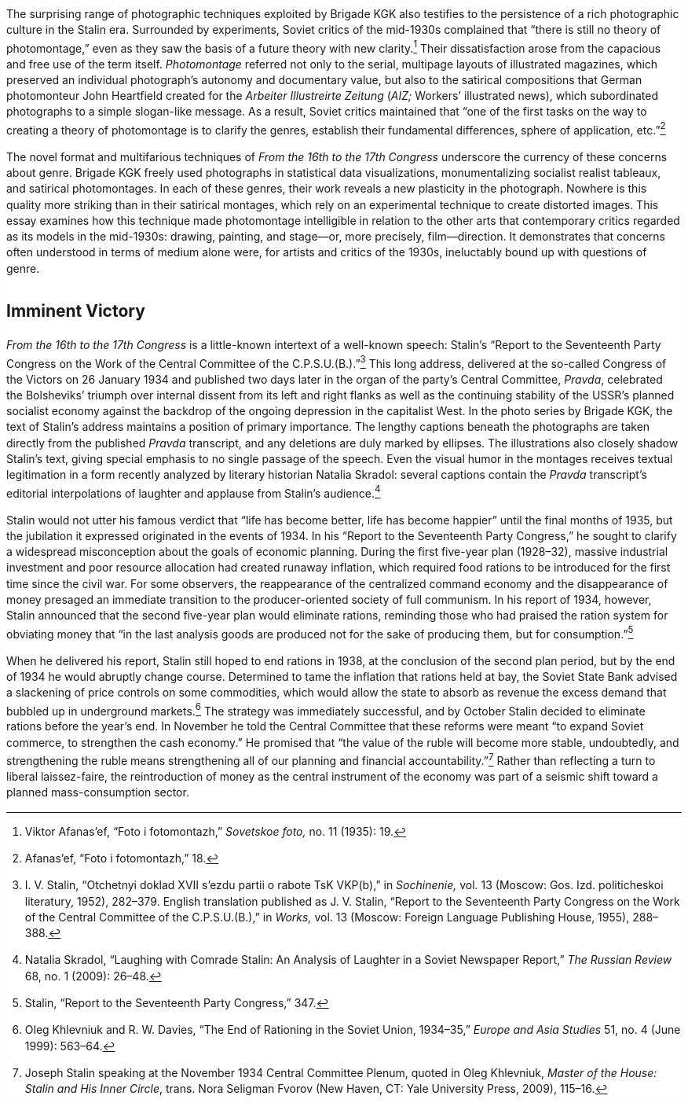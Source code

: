 The surprising range of photographic techniques exploited by Brigade KGK also testifies to the persistence of a rich photographic culture in the Stalin era. Surrounded by experiments, Soviet critics of the mid-1930s complained that “there is still no theory of photomontage,” even as they saw the basis of a future theory with new clarity.[^6] Their dissatisfaction arose from the capacious and free use of the term itself. *Photomontage* referred not only to the serial, multipage layouts of illustrated magazines, which preserved an individual photograph’s autonomy and documentary value, but also to the satirical compositions that German photomonteur John Heartfield created for the *Arbeiter Illustreirte Zeitung* (*AIZ;* Workers’ illustrated news), which subordinated photographs to a simple slogan-like message. As a result, Soviet critics maintained that “one of the first tasks on the way to creating a theory of photomontage is to clarify the genres, establish their fundamental differences, sphere of application, etc.”[^7]

The novel format and multifarious techniques of *From the 16th to the 17th Congress* underscore the currency of these concerns about genre. Brigade KGK freely used photographs in statistical data visualizations, monumentalizing socialist realist tableaux, and satirical photomontages. In each of these genres, their work reveals a new plasticity in the photograph. Nowhere is this quality more striking than in their satirical montages, which rely on an experimental technique to create distorted images. This essay examines how this technique made photomontage intelligible in relation to the other arts that contemporary critics regarded as its models in the mid-1930s: drawing, painting, and stage—or, more precisely, film—direction. It demonstrates that concerns often understood in terms of medium alone were, for artists and critics of the 1930s, ineluctably bound up with questions of genre.

## Imminent Victory

*From the 16th to the 17th Congress* is a little-known intertext of a well-known speech: Stalin’s “Report to the Seventeenth Party Congress on the Work of the Central Committee of the C.P.S.U.(B.).”[^8] This long address, delivered at the so-called Congress of the Victors on 26 January 1934 and published two days later in the organ of the party’s Central Committee, *Pravda*, celebrated the Bolsheviks’ triumph over internal dissent from its left and right flanks as well as the continuing stability of the USSR’s planned socialist economy against the backdrop of the ongoing depression in the capitalist West. In the photo series by Brigade KGK, the text of Stalin’s address maintains a position of primary importance. The lengthy captions beneath the photographs are taken directly from the published *Pravda* transcript, and any deletions are duly marked by ellipses. The illustrations also closely shadow Stalin’s text, giving special emphasis to no single passage of the speech. Even the visual humor in the montages receives textual legitimation in a form recently analyzed by literary historian Natalia Skradol: several captions contain the *Pravda* transcript’s editorial interpolations of laughter and applause from Stalin’s audience.[^9]

Stalin would not utter his famous verdict that “life has become better, life has become happier” until the final months of 1935, but the jubilation it expressed originated in the events of 1934. In his “Report to the Seventeenth Party Congress,” he sought to clarify a widespread misconception about the goals of economic planning. During the first five-year plan (1928–32), massive industrial investment and poor resource allocation had created runaway inflation, which required food rations to be introduced for the first time since the civil war. For some observers, the reappearance of the centralized command economy and the disappearance of money presaged an immediate transition to the producer-oriented society of full communism. In his report of 1934, however, Stalin announced that the second five-year plan would eliminate rations, reminding those who had praised the ration system for obviating money that “in the last analysis goods are produced not for the sake of producing them, but for consumption.”[^10]

When he delivered his report, Stalin still hoped to end rations in 1938, at the conclusion of the second plan period, but by the end of 1934 he would abruptly change course. Determined to tame the inflation that rations held at bay, the Soviet State Bank advised a slackening of price controls on some commodities, which would allow the state to absorb as revenue the excess demand that bubbled up in underground markets.[^11] The strategy was immediately successful, and by October Stalin decided to eliminate rations before the year’s end. In November he told the Central Committee that these reforms were meant “to expand Soviet commerce, to strengthen the cash economy.” He promised that “the value of the ruble will become more stable, undoubtedly, and strengthening the ruble means strengthening all of our planning and financial accountability.”[^12] Rather than reflecting a turn to liberal laissez-faire, the reintroduction of money as the central instrument of the economy was part of a seismic shift toward a planned mass-consumption sector.


[^1]: “Sezon teatra Krasnoi presni,” *Vecherniaia Moskva*, 22 August 1934, 3. For a brief overview of Koretsky’s career, see Erika Wolf, *Koretsky: The Soviet Photo Poster: 1930–1984* (New York: The New Press, 2012). Knoblok began a long and successful career in the theater after the breakup of Brigade KGK, while Gitsevich continued to design posters under her own name into the late 1940s.
[^2]: Mikhail Karasik, *The Soviet Photobook, 1920–1941*, ed. Manfred Heiting (Göttingen: Steidl, 2015), 30–31, 552–53.
[^3]: Olivier Lugon, “The Ubiquitous Exhibition: Magazines, Museums, and Reproducible Exhibitions after World War II,” in *The “Public” Life of Photographs*, ed. Thierry Gervais (Cambridge, MA: MIT Press, 2016), 123–24.
[^4]: Serguei Oushakine, “Laughter under Socialism: Exposing the Ocular in Soviet Jocularity,” *Slavic Review* 70, no. 2 (2011): 247–55.
[^5]: For a comprehensive survey focused on the Stalin period, see Evgenii Dobrenko and Natal’ia Dzhonsson-Skradol’, *Gossmekh: Stalinizm i komicheskoe* (Moscow: Novoe Literaturnoe Obozrenie, 2022). For an excellent art historical treatment of visual satire in the 1920s, see Annie Gérin, *Devastation and Laughter: Satire, Power, and Culture in the Early Soviet State, 1920s–1930s* (Toronto: University of Toronto Press, 2018).
[^6]: Viktor Afanas’ef, “Foto i fotomontazh,” *Sovetskoe foto,* no. 11 (1935): 19.
[^7]: Afanas’ef, “Foto i fotomontazh,” 18.
[^8]: I. V. Stalin, “Otchetnyi doklad XVII s’ezdu partii o rabote TsK VKP(b),” in *Sochinenie,* vol. 13 (Moscow: Gos. Izd. politicheskoi literatury, 1952), 282–379. English translation published as J. V. Stalin, “Report to the Seventeenth Party Congress on the Work of the Central Committee of the C.P.S.U.(B.),” in *Works,* vol. 13 (Moscow: Foreign Language Publishing House, 1955), 288–388.
[^9]: Natalia Skradol, “Laughing with Comrade Stalin: An Analysis of Laughter in a Soviet Newspaper Report,” *The Russian Review* 68, no. 1 (2009): 26–48.
[^10]: Stalin, “Report to the Seventeenth Party Congress,” 347.
[^11]: Oleg Khlevniuk and R. W. Davies, “The End of Rationing in the Soviet Union, 1934–35,” *Europe and Asia Studies* 51, no. 4 (June 1999): 563–64.
[^12]: Joseph Stalin speaking at the November 1934 Central Committee Plenum, quoted in Oleg Khlevniuk, *Master of the House: Stalin and His Inner Circle*, trans. Nora Seligman Fvorov (New Haven, CT: Yale University Press, 2009), 115–16.
[^13]: Stalin, “Report to the Seventeenth Party Congress,” 348.
[^14]: Stalin, “Report to the Seventeenth Party Congress,” 348.
[^15]: See the illustrated translation: Vladimir Mayakovsky, *Pro Eto – That’s What*, trans. Larisa Gureyeva and George Hyde (Tormorden, UK: Arc, 2009).
[^16]: Christina Kiaer, *Imagine No Possessions: The Socialist Objects of Russian Constructivism* (Cambridge, MA: MIT Press, 2005), 146–58.
[^17]: Ilya Ilf and Evgeny Petrov, *The Twelve Chairs*, trans. John H. C. Richarson (Evanston, IL: Northwestern University Press, 1997), 155.
[^18]: Mikhail Odesskii and David Feldman, “Legenda o velikom kombinatore, ili Pochemu v Shankhae nichego n sluchilos’,” in Il’ia Il’f and Evgenii Petrov, *Zolotoi telenok: Pervyi polnyi variant romana* (Moscow: Vagrius, 1997), 6–16.
[^19]: Maya Vinokour, “Books of Laughter and Forgetting: Satire and Trauma in the Novels of Il’f and Petrov,” *Slavic Review* 74, no. 2 (2017): 347.
[^20]: Anatoly Lunacharsky, “Synopsis of a Report on the Tasks of Dramaturgy (Extract)” (1933) in *The Film Factory: Russian and Soviet Cinema in Documents, 1896–1939*, ed. and trans. Richard Taylor (London: Routledge, 1994), 327. For a discussion, see Gérin, *Devastation and Laughter*, 184.
[^21]: Mikhail Koltsov, “Address to the First Congress of Soviet Writers,” quoted in Gérin, *Devastation and Laughter*, 186.
[^22]: Koltsov, “Address to the First Congress of Soviet Writers,” in Gérin, *Devastation and Laughter*, 186.
[^23]: Serguei Oushakine, “Red Laughter: On Refined Weapons of Soviet Jesters,” *Social Research* 79, no. 1 (2012): 207–9.
[^24]: Anatoly Lunacharsky, “Pismo v redaktsiiu,” *Literaturnaia gazeta*, 6 March 1931, 4.
[^25]: Hubertus Gassner, “Heartfield’s Moscow Apprenticeship, 1931–1932,” in *John Heartfield*, ed. Peter Pachnicke and Klaus Honnef (New York: Abrams, 1992), 256–90; and Maria Gough, “Back in the USSR: John Heartfield, Gustav Klutsis, and the Medium of Soviet Propaganda,” *New German Critique,* no. 107 (2009): 133–83.
[^26]: Sabine Kriebel, *Revolutionary Beauty: The Radical Photomontages of John Heartfield* (Berkeley: University of California Press, 2014), 202; and Devin Fore, *Realism after Modernism: The Rehumanization of Art and Literature* (Cambridge, MA: MIT Press, 2012), 295, 246.
[^27]: For a brief discussion of Klinch’s work, see Jindřich Toman, “The Real Reality: Notes on Boris Klinč and Photomontage in the USSR,” in *Realisms of the Avant-Garde*, ed. Moritz Bassler et al. (Berlin: De Gruyter, 2020), 299–310; and Toman, “From Carnival to Satire: Photomontage as a Commentary on Photography,” *History of Photography* 43, no. 2 (2019): 144–55.
[^28]: Boris Klinch, “Fotosatiru v arsenal agit-massovoi raboty,” *Proletarskoe foto,* no. 6 (1932): 24–25.
[^29]: Boris Klinch, “Fotomontazh—peredovoi uchastok iskusstva,” *Proletarskoe foto,* no. 2 (1933): 26.
[^30]: Klinch, “Fotomontazh—peredovoi uchastok iskusstva,” 27.
[^31]: Klinch, “Fotomontazh—peredovoi uchastok iskusstva,” 26.
[^32]: Klinch, “Fotomontazh—peredovoi uchastok iskusstva,” 26.
[^33]: Kristin Romberg, “Labor Demonstrations: Aleksei Gan’s *Island of the Young Pioneers,* Dziga Vertov’s *Kino-Eye,* and the Rationalization of Artistic Labor,” *October,* no. 145 (Summer 2013): 51.
[^34]: Gustav Klutsis, “Fotomontazh kak novyi vid agitatsionnogo iskusstvo,” in *Izofront: Klassovaia bor’ba na fronte prostranstvennykh iskusstv*, ed. P. I. Novitskii (Moscow: Izogiz, 1931), 120.
[^35]: Gassner, “Heartfield’s Moscow Apprenticeship,” 266–70.
[^36]: S. Evgenov, “Za bol’shevistskii fotopokaz,” *Proletarskoe foto,* no. 6 (1932): 5
[^37]: Klinch, “Fotosatiru v arsenal agit-massovoi raboty,” 25.
[^38]: János Reismann (Wolf Reiss), “Als ich mit John Heartfield zusammenarbeite,” *Internationale Literatur,* no. 5 (1934): 189–90, quoted in Gassner, “Heartfield’s Moscow Apprenticeship,” 261.
[^39]: Evgenov, “Za bol’shevistskii fotopokaz,” 4.
[^40]: Klinch, “Fotomontazh—peredovoi uchastok iskusstva,” 27.
[^41]: Gustav Klutsis, “Fotomontazh,” in *Bol'shaia sovetskaia entsiklopediia*, vol. 58 (Moscow: Ogiz RSFSR, 1936), 322–3. English translation in Iveta Derkusova, ed., *Gustavs Klucis: Complete Catalogue of Works in the Latvian National Museum of Art* (Riga: Latvian National Museum of Art, 2014), 1:176.
[^42]: Sergei Tret’iakov, *Dzhon Khartfil’d. Monografiia* (Moscow: Ogiz, 1936), 68, 71.
[^43]: Tret’iakov, *Dzhon Khartfil’d*, 79.
[^44]: Tret’iakov, *Dzhon Khartfil’d*, 69.
[^45]: Tret’iakov, *Dzhon Khartfil’d*, 79.
[^46]: See the brief discussion of photographic caricature techniques in Nikolai Tarabukin, “The Art of the Day” (1925), trans. Rosamund Bartlett, *October*, no. 93 (2000): 72. Tarabukin prefers that photographers and filmmakers use an anamorphic lens, a possibility I discuss below.
[^47]: Stalin, “Report to the Seventeenth Party Congress,” 378.
[^48]: Ilya Ilf and Evgeny Petrov, *The Golden Calf*, trans. Konstantin Gurevich and Helen Anderson (Rochester, NY: Open Letter, 2009), 171.
[^49]: Ilf and Petrov, *The Golden Calf*, 178. Gurevich and Anderson translate the name Skumbrievich as “Sardinevich.” I have maintained the authors’ original name here.
[^50]: Mark Lipovetsky, *The Charms of Cynical Reason: The Trickster’s Transformation in Soviet and Post-Soviet Culture* (Boston: Academic Studies Press, 2011), 102.
[^51]: Pavel Petrov-Bytov, “We Have No Soviet Cinema” [April 1929]; and Adrian Piotrovsky, “Petrov-Bytov’s Platform and Soviet Cinema” [May 1929], in Taylor, *The Film Factory*, 259–63.
[^52]: Anatoly Lunacharsky, “Kain i Artem,” *Izvestiia*, 20 November 1929, 5.
[^53]: Lunacharsky, “Kain i Artem,” 5.
[^54]: “K 40-letiiu literaturnoi deistvitel’nosti M. Gorkogo,” *Literaturnaia* *gazeta*, 11 September 1932, 1. Critic K. Iukov complains that Petrov-Bytov rewrites Gorky’s story according to the logic of cinema in K. Iukov, “Tvorchestvo Gorkovo na ekran,” *Proletarskoe kino*, nos. 17–18 (1932): 7–16.
[^55]: Lunacharsky, “Kain i Artem,” 5. For critical comments on the sound version of *Cain and Artem*, see G. Levkoev, “Opyt ozvuchaniia nemoi fil’my,” *Sovetskoe kino,* no. 7 (1933): 57.
[^56]: Mia Fineman, *Faking It: Manipulated Photography Before Photoshop* (New York: Metropolitan Museum of Art, 2012), 105.
[^57]: “Khronika Soiuzfoto,” *Proletarskoe foto,* no. 4 (1931): 50–51. The mechanization began with the purchase of a German Bromograph machine said to expose, fix, and wash prints, and a machine from the firm Marcelina that could handle both drying and rolling. With the Bromograph alone, it was reported that the work of twelve men could be completed by just three.
[^58]: “Khronika Soiuzfoto,” 50–51.
[^59]: Evgenov, “Za bol’shevistskii fotopokaz,” 5.
[^60]: Erika Wolf, “Drawing as the Foundation of Zhitomirsky’s Photomontage,” in her *Aleksandr Zhitomirsky: Photomontage as a Weapon of World War II and the Cold War* (Chicago: Art Institute of Chicago, 2016), 92–95.
[^61]: Tret’iakov, *Dzhon Khartfil’d*, 78.
[^62]: Viktor Koretsky, *Tovarishch plakat: Opyt, razmyshleniia* (1978), 16, quoted in Wolf, *Koretsky*, 4.
[^63]: Anatoly Lunacharsky, “O smekhe” (1931), in Anatoly Lunacharsky, *Sobranie sochinenii,* vol. 8 (Moscow: Khudozhestvennaia Literatura, 1967), 533. Bracketed interpolation by the author.
[^64]: Lunacharsky, “Kain i Artem,” 5.